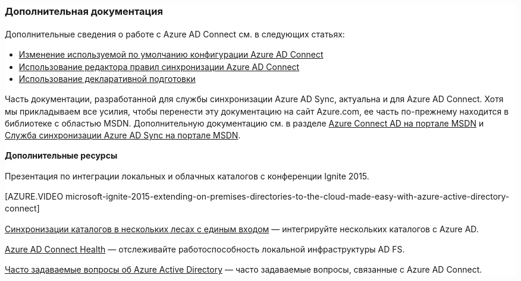 
 
### Дополнительная документация
Дополнительные сведения о работе с Azure AD Connect см. в следующих статьях:

- [Изменение используемой по умолчанию конфигурации Azure AD Connect](active-directory-aadconnect-whats-next-change-default-config.md)
- [Использование редактора правил синхронизации Azure AD Connect](active-directory-aadconnect-whats-next-synch-rules-editor.md)
- [Использование декларативной подготовки](active-directory-aadconnect-whats-next-declarative-prov.md)

Часть документации, разработанной для службы синхронизации Azure AD Sync, актуальна и для Azure AD Connect. Хотя мы прикладываем все усилия, чтобы перенести эту документацию на сайт Azure.com, ее часть по-прежнему находится в библиотеке с областью MSDN. Дополнительную документацию см. в разделе [Azure Connect AD на портале MSDN](https://msdn.microsoft.com/library/azure/dn832695.aspx) и [Служба синхронизации Azure AD Sync на портале MSDN](https://msdn.microsoft.com/library/azure/dn790204.aspx).


**Дополнительные ресурсы**



Презентация по интеграции локальных и облачных каталогов с конференции Ignite 2015.

[AZURE.VIDEO microsoft-ignite-2015-extending-on-premises-directories-to-the-cloud-made-easy-with-azure-active-directory-connect]

[Синхронизации каталогов в нескольких лесах с единым входом](https://msdn.microsoft.com/library/azure/dn510976.aspx) — интегрируйте нескольких каталогов с Azure AD.

[Azure AD Connect Health](active-directory-aadconnect-health.md) — отслеживайте работоспособность локальной инфраструктуры AD FS.

[Часто задаваемые вопросы об Azure Active Directory](active-directory-aadconnect-faq.md) — часто задаваемые вопросы, связанные с Azure AD Connect.






 

